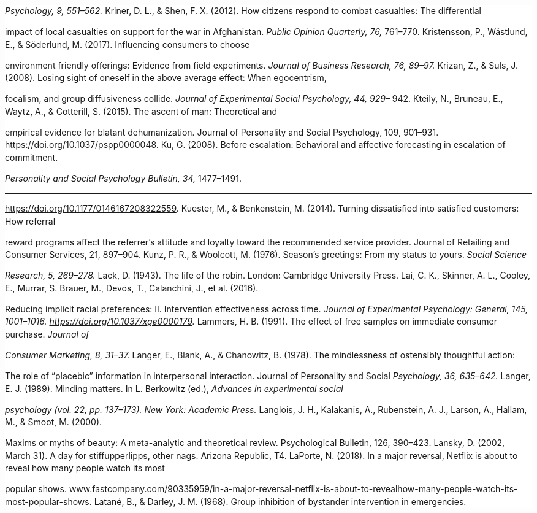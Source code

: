 _Psychology, 9, 551–562._
Kriner, D. L., & Shen, F. X. (2012). How citizens respond to combat casualties: The differential

impact of local casualties on support for the war in Afghanistan. _Public Opinion Quarterly, 76,_
761–770.
Kristensson, P., Wästlund, E., & Söderlund, M. (2017). Influencing consumers to choose

environment friendly offerings: Evidence from field experiments. _Journal of Business Research,_
_76, 89–97._
Krizan, Z., & Suls, J. (2008). Losing sight of oneself in the above average effect: When egocentrism,

focalism, and group diffusiveness collide. _Journal of Experimental Social Psychology, 44, 929–_
942.
Kteily, N., Bruneau, E., Waytz, A., & Cotterill, S. (2015). The ascent of man: Theoretical and

empirical evidence for blatant dehumanization. Journal of Personality and Social Psychology, 109,
901–931. https://doi.org/10.1037/pspp0000048.
Ku, G. (2008). Before escalation: Behavioral and affective forecasting in escalation of commitment.

_Personality_ _and_ _Social_ _Psychology_ _Bulletin,_ _34,_ 1477–1491.

-----

https://doi.org/10.1177/0146167208322559.
Kuester, M., & Benkenstein, M. (2014). Turning dissatisfied into satisfied customers: How referral

reward programs affect the referrer’s attitude and loyalty toward the recommended service
provider. Journal of Retailing and Consumer Services, 21, 897–904.
Kunz, P. R., & Woolcott, M. (1976). Season’s greetings: From my status to yours. _Social Science_

_Research, 5, 269–278._
Lack, D. (1943). The life of the robin. London: Cambridge University Press.
Lai, C. K., Skinner, A. L., Cooley, E., Murrar, S. Brauer, M., Devos, T., Calanchini, J., et al. (2016).

Reducing implicit racial preferences: II. Intervention effectiveness across time. _Journal of_
_Experimental Psychology: General, 145, 1001–1016. https://doi.org/10.1037/xge0000179._
Lammers, H. B. (1991). The effect of free samples on immediate consumer purchase. _Journal of_

_Consumer Marketing, 8, 31–37._
Langer, E., Blank, A., & Chanowitz, B. (1978). The mindlessness of ostensibly thoughtful action:

The role of “placebic” information in interpersonal interaction. Journal of Personality and Social
_Psychology, 36, 635–642._
Langer, E. J. (1989). Minding matters. In L. Berkowitz (ed.), _Advances in experimental social_

_psychology (vol. 22, pp. 137–173). New York: Academic Press._
Langlois, J. H., Kalakanis, A., Rubenstein, A. J., Larson, A., Hallam, M., & Smoot, M. (2000).

Maxims or myths of beauty: A meta-analytic and theoretical review. Psychological Bulletin, 126,
390–423.
Lansky, D. (2002, March 31). A day for stiffupperlipps, other nags. Arizona Republic, T4.
LaPorte, N. (2018). In a major reversal, Netflix is about to reveal how many people watch its most

popular shows. www.fastcompany.com/90335959/in-a-major-reversal-netflix-is-about-to-revealhow-many-people-watch-its-most-popular-shows.
Latané, B., & Darley, J. M. (1968). Group inhibition of bystander intervention in emergencies.
